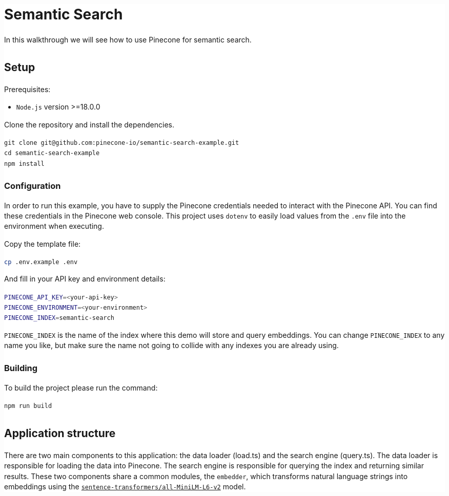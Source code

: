 # Semantic Search

In this walkthrough we will see how to use Pinecone for semantic search.

## Setup

Prerequisites:
- `Node.js` version >=18.0.0

Clone the repository and install the dependencies.

```
git clone git@github.com:pinecone-io/semantic-search-example.git
cd semantic-search-example
npm install
```

### Configuration

In order to run this example, you have to supply the Pinecone credentials needed to interact with the Pinecone API. You can find these credentials in the Pinecone web console. This project uses `dotenv` to easily load values from the `.env` file into the environment when executing. 

Copy the template file:

```sh
cp .env.example .env
```

And fill in your API key and environment details:

```sh
PINECONE_API_KEY=<your-api-key>
PINECONE_ENVIRONMENT=<your-environment>
PINECONE_INDEX=semantic-search
```

`PINECONE_INDEX` is the name of the index where this demo will store and query embeddings. You can change `PINECONE_INDEX` to any name you like, but make sure the name not going to collide with any indexes you are already using.

### Building

To build the project please run the command:

```sh
npm run build
```

## Application structure

There are two main components to this application: the data loader (load.ts) and the search engine (query.ts). The data loader is responsible for loading the data into Pinecone. The search engine is responsible for querying the index and returning similar results. These two components share a common modules, the `embedder`, which transforms natural language strings into embeddings using the [`sentence-transformers/all-MiniLM-L6-v2`](https://huggingface.co/sentence-transformers/all-MiniLM-L6-v2) model.
